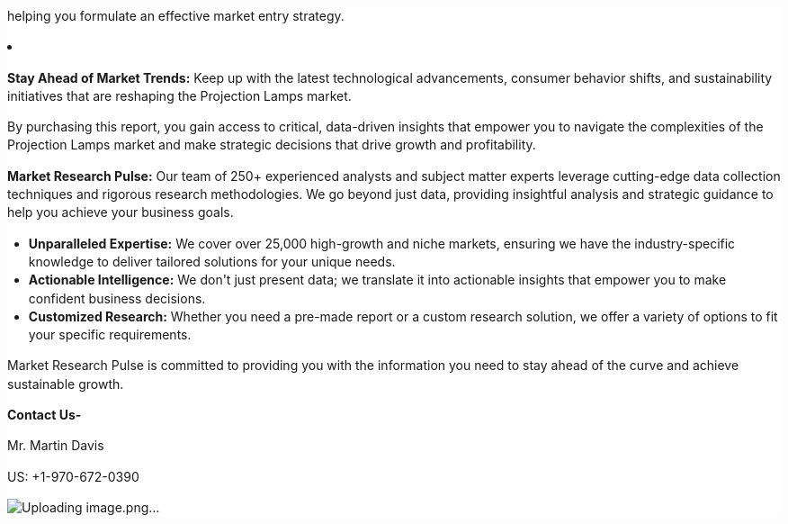 helping you formulate an effective market entry strategy.</p></li><li><p><strong>Stay Ahead of Market Trends:</strong> Keep up with the latest technological advancements, consumer behavior shifts, and sustainability initiatives that are reshaping the Projection Lamps market.</p></li></ol><p>By purchasing this report, you gain access to critical, data-driven insights that empower you to navigate the complexities of the Projection Lamps market and make strategic decisions that drive growth and profitability.</p><p><strong>Market Research Pulse:</strong>&nbsp;Our team of 250+ experienced analysts and subject matter experts leverage cutting-edge data collection techniques and rigorous research methodologies. We go beyond just data, providing insightful analysis and strategic guidance to help you achieve your business goals.</p><ul><li><strong>Unparalleled Expertise:</strong>&nbsp;We cover over 25,000 high-growth and niche markets, ensuring we have the industry-specific knowledge to deliver tailored solutions for your unique needs.</li><li><strong>Actionable Intelligence:</strong>&nbsp;We don't just present data; we translate it into actionable insights that empower you to make confident business decisions.</li><li><strong>Customized Research:</strong>&nbsp;Whether you need a pre-made report or a custom research solution, we offer a variety of options to fit your specific requirements.</li></ul><p>Market Research Pulse is committed to providing you with the information you need to stay ahead of the curve and achieve sustainable growth.</p><p><strong>Contact Us-</strong></p><p>Mr. Martin Davis</p><p>US: +1-970-672-0390</p>
![Uploading image.png…]()
